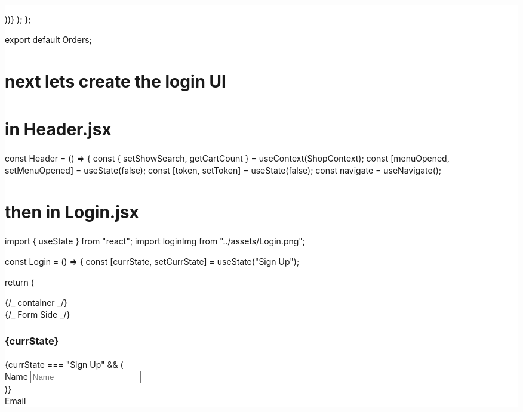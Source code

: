 </button>
</div>
</div>
</div>
</div>
</div>
<hr className="mx-auto h-[1px] bg-gray-900/10 mt-2" />
</div>
))}
</div>
</div>
</section>
);
};

export default Orders;

# next lets create the login UI

# in Header.jsx

const Header = () => {
const { setShowSearch, getCartCount } = useContext(ShopContext);
const [menuOpened, setMenuOpened] = useState(false);
const [token, setToken] = useState(false);
const navigate = useNavigate();

# then in Login.jsx

import { useState } from "react";
import loginImg from "../assets/Login.png";

const Login = () => {
const [currState, setCurrState] = useState("Sign Up");

return (

<section className="absolute top-0 left-0 h-full w-full z-50 bg-white">
{/_ container _/}
<div className="flex h-full w-full">
{/_ Form Side _/}
<div className="flex w-full sm:w-1/2 items-center justify-center">
<form className="flex flex-col items-center w-[90%] sm:max-w-md m-auto gap-y-5 text-gray-800">
<div className="w-full mb-4">
<h3 className="bold-36">{currState}</h3>
</div>
{currState === "Sign Up" && (
<div className="w-full">
<label htmlFor="name" className="medium-15">
Name
</label>
<input
                  type="text"
                  placeholder="Name"
                  required
                  className="w-full px-3 py-1.5 ring-slate-900/10 rounded bg-primary mt-1"
                />
</div>
)}
<div className="w-full">
<label htmlFor="email" className="medium-15">
Email
</label>